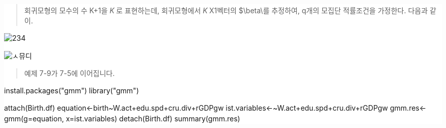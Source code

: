 > 회귀모형의 모수의 수 K+1을 $K^~$로 표현하는데, 회귀모형에서 $K^~$X1벡터의 $\beta\를 추정하여, q개의 모집단 적률조건을 가정한다. 다음과 같이.

![234](http://postfiles7.naver.net/20150112_54/swatpjs_1421047313977bltED_PNG/460.png?type=w2)

![ㅅ뮤디](http://postfiles14.naver.net/20150112_125/swatpjs_1421046969428FhnQy_PNG/table7-5.png?type=w2)

> 예제 7-9가 7-5에 이어집니다.

install.packages("gmm")
library("gmm")

attach(Birth.df)
equation<-birth~W.act+edu.spd+cru.div+rGDPgw
ist.variables<-~W.act+edu.spd+cru.div+rGDPgw
gmm.res<-gmm(g=equation, x=ist.variables)
detach(Birth.df)
summary(gmm.res)
